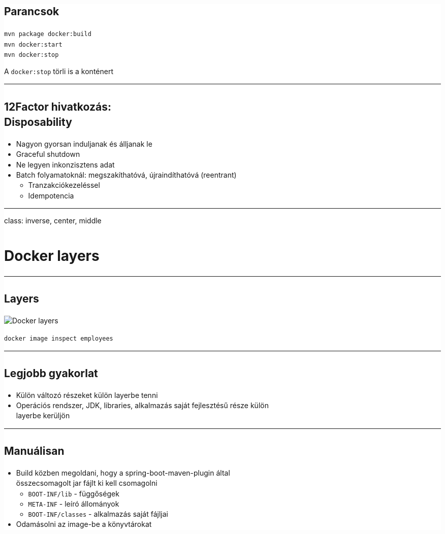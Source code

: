 
## Parancsok

```
mvn package docker:build
mvn docker:start
mvn docker:stop
```

A `docker:stop` törli is a konténert

---

## 12Factor hivatkozás: <br /> Disposability

* Nagyon gyorsan induljanak és álljanak le
* Graceful shutdown
* Ne legyen inkonzisztens adat
* Batch folyamatoknál: megszakíthatóvá, újraindíthatóvá (reentrant)
    * Tranzakciókezeléssel
    * Idempotencia


---

class: inverse, center, middle

# Docker layers

---

## Layers

<img src="images/docker-layers.png" alt="Docker layers" width="500"/>

`docker image inspect employees`

---

## Legjobb gyakorlat

* Külön változó részeket külön layerbe tenni
* Operációs rendszer, JDK, libraries, alkalmazás saját fejlesztésű része külön <br /> layerbe kerüljön

---

## Manuálisan

* Build közben megoldani, hogy a spring-boot-maven-plugin által <br /> összecsomagolt jar fájlt ki kell csomagolni
  * `BOOT-INF/lib` - függőségek
  * `META-INF` - leíró állományok
  * `BOOT-INF/classes` - alkalmazás saját fájljai
* Odamásolni az image-be a könyvtárokat
